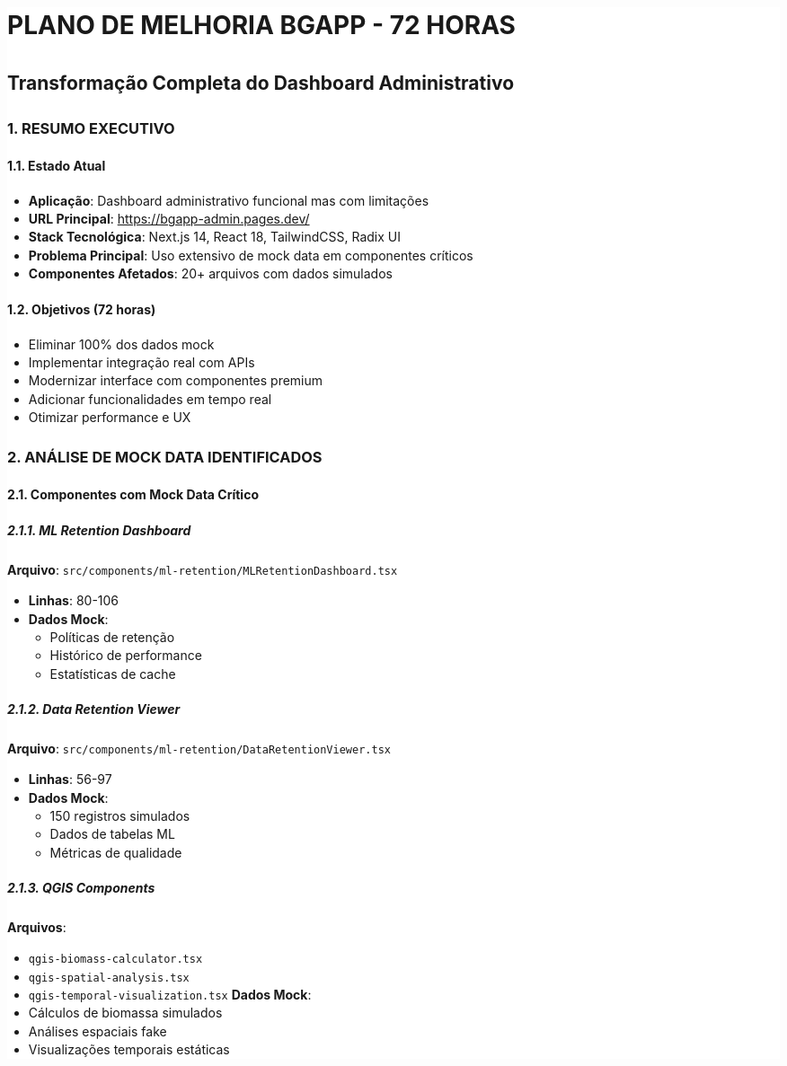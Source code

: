 # PLANO DE MELHORIA BGAPP - 72 HORAS
## Transformação Completa do Dashboard Administrativo

### 1. RESUMO EXECUTIVO

#### 1.1. Estado Atual
- **Aplicação**: Dashboard administrativo funcional mas com limitações
- **URL Principal**: https://bgapp-admin.pages.dev/
- **Stack Tecnológica**: Next.js 14, React 18, TailwindCSS, Radix UI
- **Problema Principal**: Uso extensivo de mock data em componentes críticos
- **Componentes Afetados**: 20+ arquivos com dados simulados

#### 1.2. Objetivos (72 horas)
- Eliminar 100% dos dados mock
- Implementar integração real com APIs
- Modernizar interface com componentes premium
- Adicionar funcionalidades em tempo real
- Otimizar performance e UX

### 2. ANÁLISE DE MOCK DATA IDENTIFICADOS

#### 2.1. Componentes com Mock Data Crítico

##### 2.1.1. ML Retention Dashboard
**Arquivo**: `src/components/ml-retention/MLRetentionDashboard.tsx`
- **Linhas**: 80-106
- **Dados Mock**: 
  - Políticas de retenção
  - Histórico de performance
  - Estatísticas de cache

##### 2.1.2. Data Retention Viewer
**Arquivo**: `src/components/ml-retention/DataRetentionViewer.tsx`
- **Linhas**: 56-97
- **Dados Mock**:
  - 150 registros simulados
  - Dados de tabelas ML
  - Métricas de qualidade

##### 2.1.3. QGIS Components
**Arquivos**: 
- `qgis-biomass-calculator.tsx`
- `qgis-spatial-analysis.tsx`
- `qgis-temporal-visualization.tsx`
**Dados Mock**:
- Cálculos de biomassa simulados
- Análises espaciais fake
- Visualizações temporais estáticas
